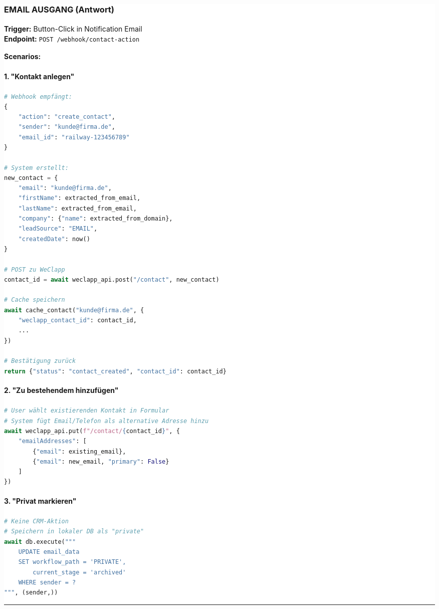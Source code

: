### **EMAIL AUSGANG (Antwort)**

**Trigger:** Button-Click in Notification Email  
**Endpoint:** `POST /webhook/contact-action`

**Scenarios:**

#### **1. "Kontakt anlegen"**
```python
# Webhook empfängt:
{
    "action": "create_contact",
    "sender": "kunde@firma.de",
    "email_id": "railway-123456789"
}

# System erstellt:
new_contact = {
    "email": "kunde@firma.de",
    "firstName": extracted_from_email,
    "lastName": extracted_from_email,
    "company": {"name": extracted_from_domain},
    "leadSource": "EMAIL",
    "createdDate": now()
}

# POST zu WeClapp
contact_id = await weclapp_api.post("/contact", new_contact)

# Cache speichern
await cache_contact("kunde@firma.de", {
    "weclapp_contact_id": contact_id,
    ...
})

# Bestätigung zurück
return {"status": "contact_created", "contact_id": contact_id}
```

#### **2. "Zu bestehendem hinzufügen"**
```python
# User wählt existierenden Kontakt in Formular
# System fügt Email/Telefon als alternative Adresse hinzu
await weclapp_api.put(f"/contact/{contact_id}", {
    "emailAddresses": [
        {"email": existing_email},
        {"email": new_email, "primary": False}
    ]
})
```

#### **3. "Privat markieren"**
```python
# Keine CRM-Aktion
# Speichern in lokaler DB als "private"
await db.execute("""
    UPDATE email_data 
    SET workflow_path = 'PRIVATE', 
        current_stage = 'archived'
    WHERE sender = ?
""", (sender,))
```

---